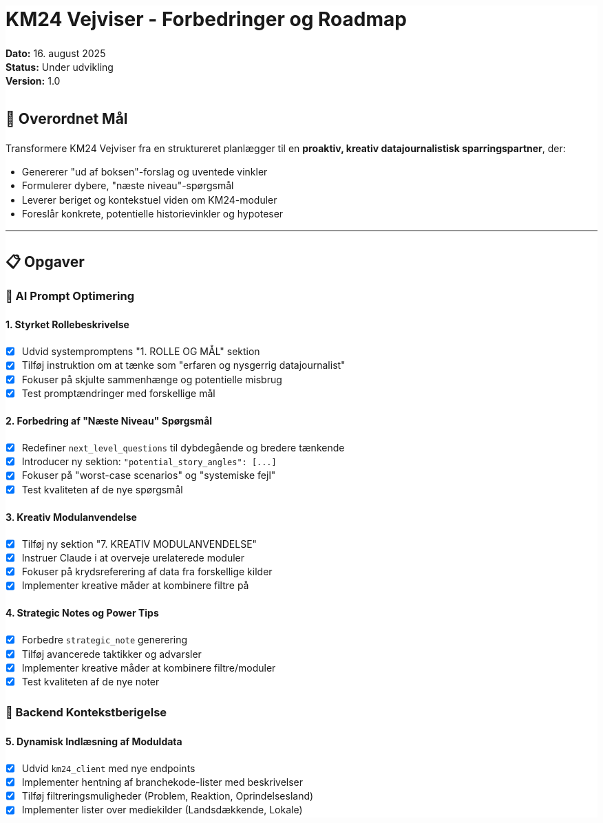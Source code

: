 # KM24 Vejviser - Forbedringer og Roadmap

**Dato:** 16. august 2025  
**Status:** Under udvikling  
**Version:** 1.0

## 🎯 Overordnet Mål

Transformere KM24 Vejviser fra en struktureret planlægger til en **proaktiv, kreativ datajournalistisk sparringspartner**, der:
- Genererer "ud af boksen"-forslag og uventede vinkler
- Formulerer dybere, "næste niveau"-spørgsmål
- Leverer beriget og kontekstuel viden om KM24-moduler
- Foreslår konkrete, potentielle historievinkler og hypoteser

---

## 📋 Opgaver

### 🔧 AI Prompt Optimering

#### 1. Styrket Rollebeskrivelse
- [x] Udvid systempromptens "1. ROLLE OG MÅL" sektion
- [x] Tilføj instruktion om at tænke som "erfaren og nysgerrig datajournalist"
- [x] Fokuser på skjulte sammenhænge og potentielle misbrug
- [x] Test promptændringer med forskellige mål

#### 2. Forbedring af "Næste Niveau" Spørgsmål
- [x] Redefiner `next_level_questions` til dybdegående og bredere tænkende
- [x] Introducer ny sektion: `"potential_story_angles": [...]`
- [x] Fokuser på "worst-case scenarios" og "systemiske fejl"
- [x] Test kvaliteten af de nye spørgsmål

#### 3. Kreativ Modulanvendelse
- [x] Tilføj ny sektion "7. KREATIV MODULANVENDELSE"
- [x] Instruer Claude i at overveje urelaterede moduler
- [x] Fokuser på krydsreferering af data fra forskellige kilder
- [x] Implementer kreative måder at kombinere filtre på

#### 4. Strategic Notes og Power Tips
- [x] Forbedre `strategic_note` generering
- [x] Tilføj avancerede taktikker og advarsler
- [x] Implementer kreative måder at kombinere filtre/moduler
- [x] Test kvaliteten af de nye noter

### 🔌 Backend Kontekstberigelse

#### 5. Dynamisk Indlæsning af Moduldata
- [x] Udvid `km24_client` med nye endpoints
- [x] Implementer hentning af branchekode-lister med beskrivelser
- [x] Tilføj filtreringsmuligheder (Problem, Reaktion, Oprindelsesland)
- [x] Implementer lister over mediekilder (Landsdækkende, Lokale)
